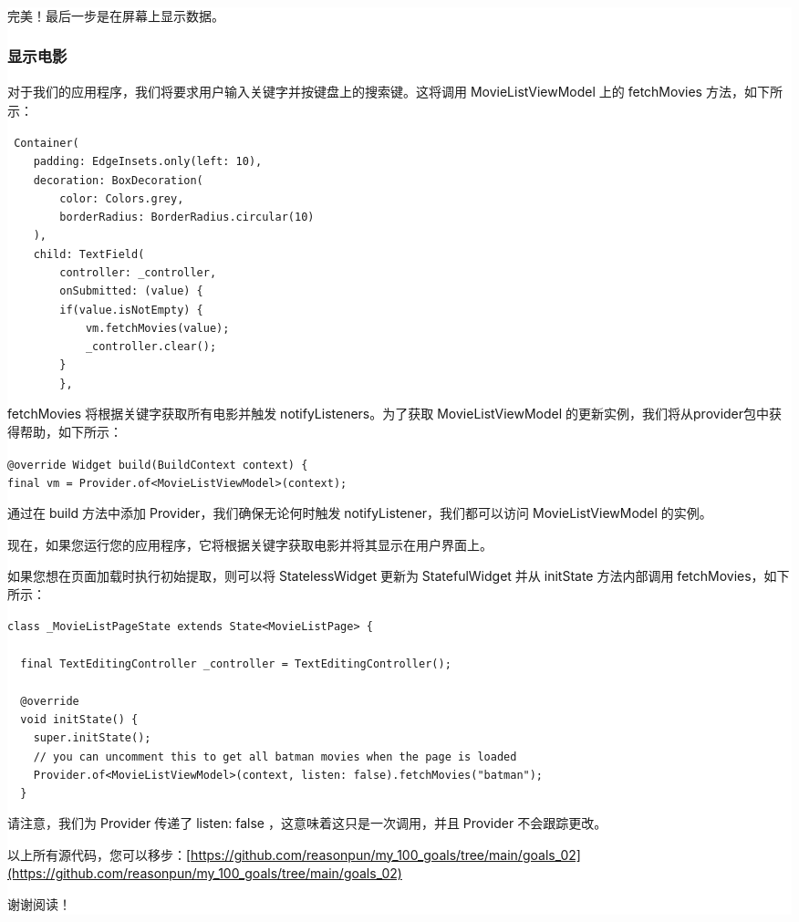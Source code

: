 完美！最后一步是在屏幕上显示数据。

### 显示电影

对于我们的应用程序，我们将要求用户输入关键字并按键盘上的搜索键。这将调用 MovieListViewModel 上的 fetchMovies 方法，如下所示：

```
 Container(
    padding: EdgeInsets.only(left: 10),
    decoration: BoxDecoration(
        color: Colors.grey, 
        borderRadius: BorderRadius.circular(10)
    ),
    child: TextField(
        controller: _controller,
        onSubmitted: (value) {
        if(value.isNotEmpty) {
            vm.fetchMovies(value);
            _controller.clear();
        }
        },
```

fetchMovies 将根据关键字获取所有电影并触发 notifyListeners。为了获取 MovieListViewModel 的更新实例，我们将从provider包中获得帮助，如下所示：

```
@override Widget build(BuildContext context) { 
final vm = Provider.of<MovieListViewModel>(context);
```

通过在 build 方法中添加 Provider，我们确保无论何时触发 notifyListener，我们都可以访问 MovieListViewModel 的实例。

现在，如果您运行您的应用程序，它将根据关键字获取电影并将其显示在用户界面上。

如果您想在页面加载时执行初始提取，则可以将 StatelessWidget 更新为 StatefulWidget 并从 initState 方法内部调用 fetchMovies，如下所示：

```
class _MovieListPageState extends State<MovieListPage> {

  final TextEditingController _controller = TextEditingController(); 

  @override
  void initState() {
    super.initState();
    // you can uncomment this to get all batman movies when the page is loaded
    Provider.of<MovieListViewModel>(context, listen: false).fetchMovies("batman");
  }
```

请注意，我们为 Provider 传递了 listen: false ，这意味着这只是一次调用，并且 Provider 不会跟踪更改。

以上所有源代码，您可以移步：[https://github.com/reasonpun/my_100_goals/tree/main/goals_02](https://github.com/reasonpun/my_100_goals/tree/main/goals_02)

谢谢阅读！

